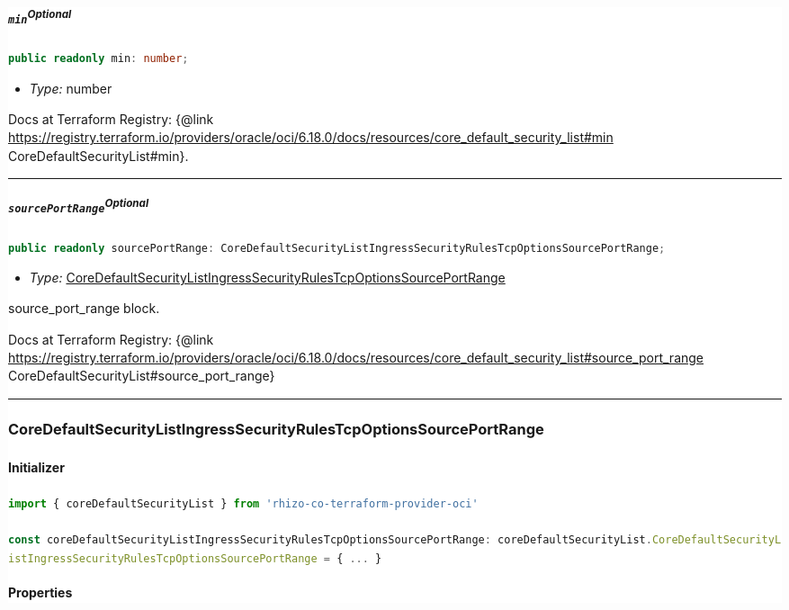 
##### `min`<sup>Optional</sup> <a name="min" id="rhizo-co-terraform-provider-oci.coreDefaultSecurityList.CoreDefaultSecurityListIngressSecurityRulesTcpOptions.property.min"></a>

```typescript
public readonly min: number;
```

- *Type:* number

Docs at Terraform Registry: {@link https://registry.terraform.io/providers/oracle/oci/6.18.0/docs/resources/core_default_security_list#min CoreDefaultSecurityList#min}.

---

##### `sourcePortRange`<sup>Optional</sup> <a name="sourcePortRange" id="rhizo-co-terraform-provider-oci.coreDefaultSecurityList.CoreDefaultSecurityListIngressSecurityRulesTcpOptions.property.sourcePortRange"></a>

```typescript
public readonly sourcePortRange: CoreDefaultSecurityListIngressSecurityRulesTcpOptionsSourcePortRange;
```

- *Type:* <a href="#rhizo-co-terraform-provider-oci.coreDefaultSecurityList.CoreDefaultSecurityListIngressSecurityRulesTcpOptionsSourcePortRange">CoreDefaultSecurityListIngressSecurityRulesTcpOptionsSourcePortRange</a>

source_port_range block.

Docs at Terraform Registry: {@link https://registry.terraform.io/providers/oracle/oci/6.18.0/docs/resources/core_default_security_list#source_port_range CoreDefaultSecurityList#source_port_range}

---

### CoreDefaultSecurityListIngressSecurityRulesTcpOptionsSourcePortRange <a name="CoreDefaultSecurityListIngressSecurityRulesTcpOptionsSourcePortRange" id="rhizo-co-terraform-provider-oci.coreDefaultSecurityList.CoreDefaultSecurityListIngressSecurityRulesTcpOptionsSourcePortRange"></a>

#### Initializer <a name="Initializer" id="rhizo-co-terraform-provider-oci.coreDefaultSecurityList.CoreDefaultSecurityListIngressSecurityRulesTcpOptionsSourcePortRange.Initializer"></a>

```typescript
import { coreDefaultSecurityList } from 'rhizo-co-terraform-provider-oci'

const coreDefaultSecurityListIngressSecurityRulesTcpOptionsSourcePortRange: coreDefaultSecurityList.CoreDefaultSecurityListIngressSecurityRulesTcpOptionsSourcePortRange = { ... }
```

#### Properties <a name="Properties" id="Properties"></a>
